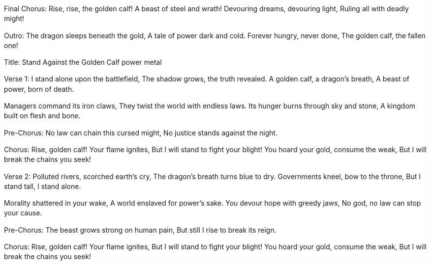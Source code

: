 Final Chorus:
Rise, rise, the golden calf!
A beast of steel and wrath!
Devouring dreams, devouring light,
Ruling all with deadly might!

Outro:
The dragon sleeps beneath the gold,
A tale of power dark and cold.
Forever hungry, never done,
The golden calf, the fallen one!



Title: Stand Against the Golden Calf
power metal

Verse 1:
I stand alone upon the battlefield,
The shadow grows, the truth revealed.
A golden calf, a dragon’s breath,
A beast of power, born of death.

Managers command its iron claws,
They twist the world with endless laws.
Its hunger burns through sky and stone,
A kingdom built on flesh and bone.

Pre-Chorus:
No law can chain this cursed might,
No justice stands against the night.

Chorus:
Rise, golden calf! Your flame ignites,
But I will stand to fight your blight!
You hoard your gold, consume the weak,
But I will break the chains you seek!

Verse 2:
Polluted rivers, scorched earth’s cry,
The dragon’s breath turns blue to dry.
Governments kneel, bow to the throne,
But I stand tall, I stand alone.

Morality shattered in your wake,
A world enslaved for power’s sake.
You devour hope with greedy jaws,
No god, no law can stop your cause.

Pre-Chorus:
The beast grows strong on human pain,
But still I rise to break its reign.

Chorus:
Rise, golden calf! Your flame ignites,
But I will stand to fight your blight!
You hoard your gold, consume the weak,
But I will break the chains you seek!
